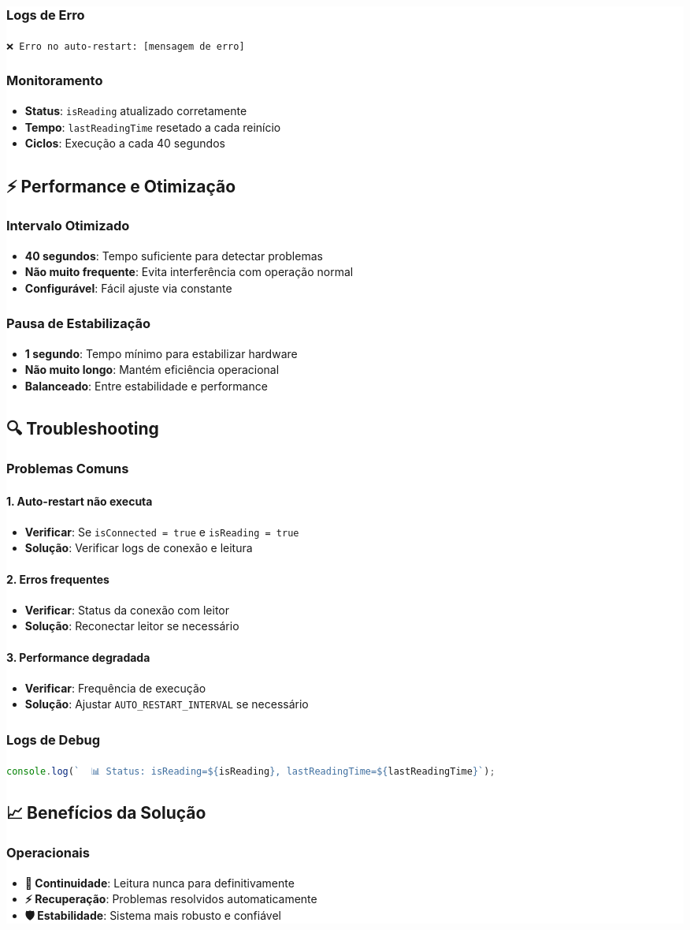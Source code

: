 ### **Logs de Erro**
```
❌ Erro no auto-restart: [mensagem de erro]
```

### **Monitoramento**
- **Status**: `isReading` atualizado corretamente
- **Tempo**: `lastReadingTime` resetado a cada reinício
- **Ciclos**: Execução a cada 40 segundos

## **⚡ Performance e Otimização**

### **Intervalo Otimizado**
- **40 segundos**: Tempo suficiente para detectar problemas
- **Não muito frequente**: Evita interferência com operação normal
- **Configurável**: Fácil ajuste via constante

### **Pausa de Estabilização**
- **1 segundo**: Tempo mínimo para estabilizar hardware
- **Não muito longo**: Mantém eficiência operacional
- **Balanceado**: Entre estabilidade e performance

## **🔍 Troubleshooting**

### **Problemas Comuns**

#### **1. Auto-restart não executa**
- **Verificar**: Se `isConnected = true` e `isReading = true`
- **Solução**: Verificar logs de conexão e leitura

#### **2. Erros frequentes**
- **Verificar**: Status da conexão com leitor
- **Solução**: Reconectar leitor se necessário

#### **3. Performance degradada**
- **Verificar**: Frequência de execução
- **Solução**: Ajustar `AUTO_RESTART_INTERVAL` se necessário

### **Logs de Debug**
```javascript
console.log(`  📊 Status: isReading=${isReading}, lastReadingTime=${lastReadingTime}`);
```

## **📈 Benefícios da Solução**

### **Operacionais**
- **🔄 Continuidade**: Leitura nunca para definitivamente
- **⚡ Recuperação**: Problemas resolvidos automaticamente
- **🛡️ Estabilidade**: Sistema mais robusto e confiável
